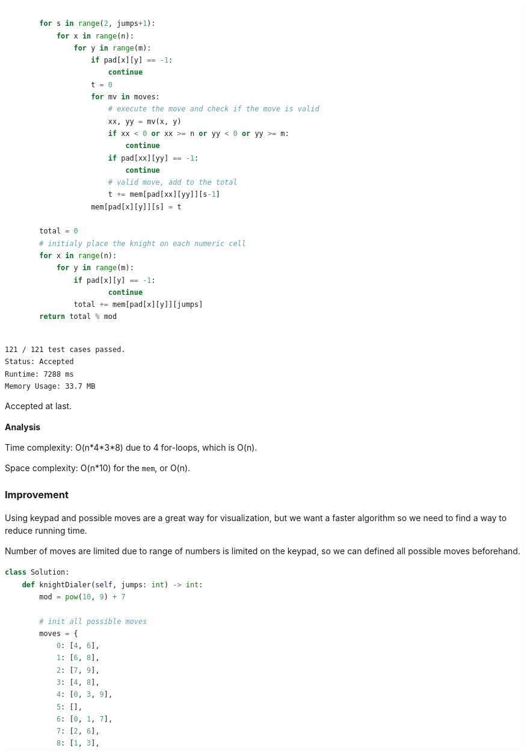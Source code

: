 ```python
            
        for s in range(2, jumps+1):
            for x in range(n):
                for y in range(m):
                    if pad[x][y] == -1:
                        continue
                    t = 0
                    for mv in moves:
                        # execute the move and check if the move is valid
                        xx, yy = mv(x, y)
                        if xx < 0 or xx >= n or yy < 0 or yy >= m:
                            continue
                        if pad[xx][yy] == -1:
                            continue
                        # valid move, add to the total
                        t += mem[pad[xx][yy]][s-1]
                    mem[pad[x][y]][s] = t

        total = 0
        # initialy place the knight on each numeric cell
        for x in range(n):
            for y in range(m):
                if pad[x][y] == -1:
                        continue
                total += mem[pad[x][y]][jumps]
        return total % mod
```
```

121 / 121 test cases passed.
Status: Accepted
Runtime: 7288 ms
Memory Usage: 33.7 MB
```

Accepted at last.

**Analysis**

Time complexity: O(n\*4\*3\*8) due to 4 for-loops, which is O(n).

Space complexity: O(n\*10) for the `mem`, or O(n).

### Improvement
Using keypad and possible moves are a great way for visualization, but we want a faster algorithm so we need to find a way to reduce running time.

Number of moves are limited due to range of numbers is limited on the keypad, so we can defined all possible moves beforehand.

```python
class Solution:
    def knightDialer(self, jumps: int) -> int:
        mod = pow(10, 9) + 7
        
        # init all possible moves
        moves = {
            0: [4, 6],
            1: [6, 8],
            2: [7, 9],
            3: [4, 8],
            4: [0, 3, 9],
            5: [],
            6: [0, 1, 7],
            7: [2, 6],
            8: [1, 3],
```